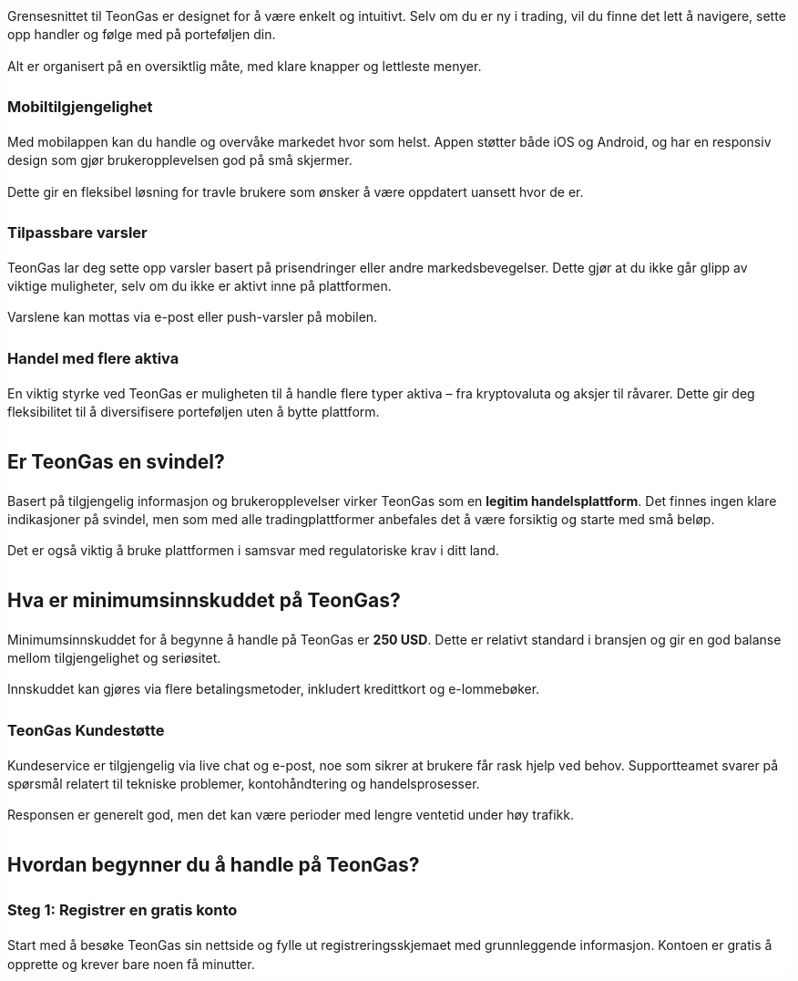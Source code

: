Grensesnittet til TeonGas er designet for å være enkelt og intuitivt. Selv om du er ny i trading, vil du finne det lett å navigere, sette opp handler og følge med på porteføljen din.

Alt er organisert på en oversiktlig måte, med klare knapper og lettleste menyer.

### Mobiltilgjengelighet

Med mobilappen kan du handle og overvåke markedet hvor som helst. Appen støtter både iOS og Android, og har en responsiv design som gjør brukeropplevelsen god på små skjermer.

Dette gir en fleksibel løsning for travle brukere som ønsker å være oppdatert uansett hvor de er.

### Tilpassbare varsler

TeonGas lar deg sette opp varsler basert på prisendringer eller andre markedsbevegelser. Dette gjør at du ikke går glipp av viktige muligheter, selv om du ikke er aktivt inne på plattformen.

Varslene kan mottas via e-post eller push-varsler på mobilen.

### Handel med flere aktiva

En viktig styrke ved TeonGas er muligheten til å handle flere typer aktiva – fra kryptovaluta og aksjer til råvarer. Dette gir deg fleksibilitet til å diversifisere porteføljen uten å bytte plattform.

## Er TeonGas en svindel?

Basert på tilgjengelig informasjon og brukeropplevelser virker TeonGas som en **legitim handelsplattform**. Det finnes ingen klare indikasjoner på svindel, men som med alle tradingplattformer anbefales det å være forsiktig og starte med små beløp.

Det er også viktig å bruke plattformen i samsvar med regulatoriske krav i ditt land.

## Hva er minimumsinnskuddet på TeonGas?

Minimumsinnskuddet for å begynne å handle på TeonGas er **250 USD**. Dette er relativt standard i bransjen og gir en god balanse mellom tilgjengelighet og seriøsitet.

Innskuddet kan gjøres via flere betalingsmetoder, inkludert kredittkort og e-lommebøker.

### TeonGas Kundestøtte

Kundeservice er tilgjengelig via live chat og e-post, noe som sikrer at brukere får rask hjelp ved behov. Supportteamet svarer på spørsmål relatert til tekniske problemer, kontohåndtering og handelsprosesser.

Responsen er generelt god, men det kan være perioder med lengre ventetid under høy trafikk.

## Hvordan begynner du å handle på TeonGas?

### Steg 1: Registrer en gratis konto

Start med å besøke TeonGas sin nettside og fylle ut registreringsskjemaet med grunnleggende informasjon. Kontoen er gratis å opprette og krever bare noen få minutter.
